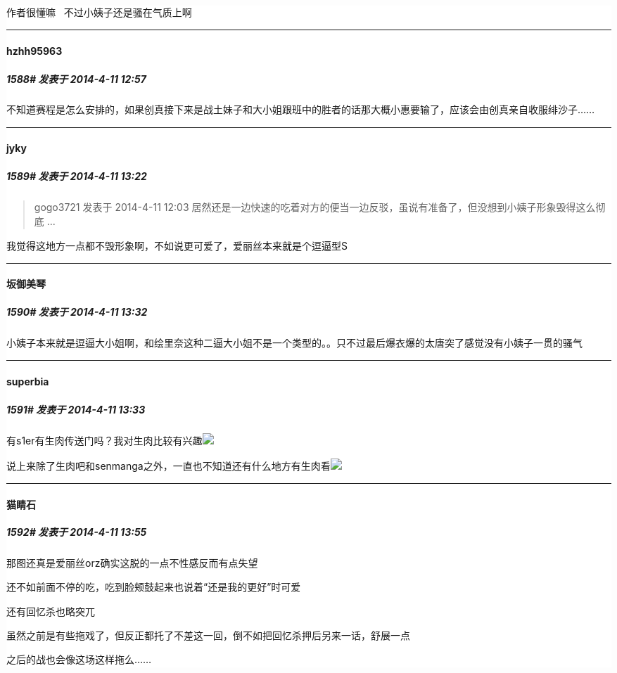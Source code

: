 
作者很懂嘛   不过小姨子还是骚在气质上啊


-----

####  hzhh95963  
##### 1588#       发表于 2014-4-11 12:57


不知道赛程是怎么安排的，如果创真接下来是战土妹子和大小姐跟班中的胜者的话那大概小惠要输了，应该会由创真亲自收服绯沙子……


-----

####  jyky  
##### 1589#       发表于 2014-4-11 13:22


<blockquote>gogo3721 发表于 2014-4-11 12:03
居然还是一边快速的吃着对方的便当一边反驳，虽说有准备了，但没想到小姨子形象毁得这么彻底 ...</blockquote>
我觉得这地方一点都不毁形象啊，不如说更可爱了，爱丽丝本来就是个逗逼型S


-----

####  坂御美琴  
##### 1590#       发表于 2014-4-11 13:32


小姨子本来就是逗逼大小姐啊，和绘里奈这种二逼大小姐不是一个类型的。。只不过最后爆衣爆的太唐突了感觉没有小姨子一贯的骚气


-----

####  superbia  
##### 1591#       发表于 2014-4-11 13:33


有s1er有生肉传送门吗？我对生肉比较有兴趣<img src="https://static.saraba1st.com/image/smiley/face/149.gif" referrerpolicy="no-referrer">

说上来除了生肉吧和senmanga之外，一直也不知道还有什么地方有生肉看<img src="https://static.saraba1st.com/image/smiley/face/88.gif" referrerpolicy="no-referrer">


-----

####  猫睛石  
##### 1592#       发表于 2014-4-11 13:55


那图还真是爱丽丝orz确实这脱的一点不性感反而有点失望

还不如前面不停的吃，吃到脸颊鼓起来也说着“还是我的更好”时可爱

还有回忆杀也略突兀


虽然之前是有些拖戏了，但反正都托了不差这一回，倒不如把回忆杀押后另来一话，舒展一点

之后的战也会像这场这样拖么……
